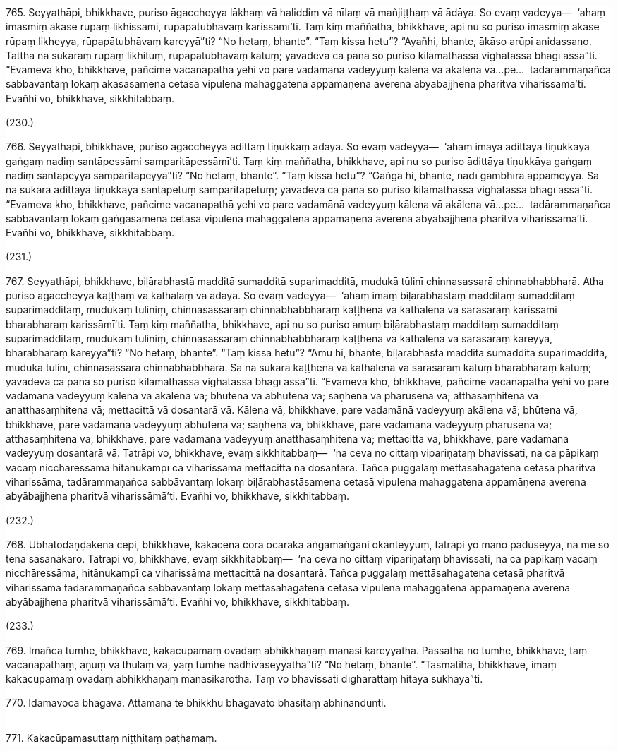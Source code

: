 765\. Seyyathāpi, bhikkhave, puriso āgaccheyya lākhaṃ vā haliddiṃ vā nīlaṃ vā mañjiṭṭhaṃ vā ādāya. So evaṃ vadeyya—  ‘ahaṃ imasmiṃ ākāse rūpaṃ likhissāmi, rūpapātubhāvaṃ karissāmī’ti. Taṃ kiṃ maññatha, bhikkhave, api nu so puriso imasmiṃ ākāse rūpaṃ likheyya, rūpapātubhāvaṃ kareyyā”ti? “No hetaṃ, bhante”. “Taṃ kissa hetu”? “Ayañhi, bhante, ākāso arūpī anidassano. Tattha na sukaraṃ rūpaṃ likhituṃ, rūpapātubhāvaṃ kātuṃ; yāvadeva ca pana so puriso kilamathassa vighātassa bhāgī assā”ti. “Evameva kho, bhikkhave, pañcime vacanapathā yehi vo pare vadamānā vadeyyuṃ kālena vā akālena vā…pe…  tadārammaṇañca sabbāvantaṃ lokaṃ ākāsasamena cetasā vipulena mahaggatena appamāṇena averena abyābajjhena pharitvā viharissāmā’ti. Evañhi vo, bhikkhave, sikkhitabbaṃ.

(230.)

766\. Seyyathāpi, bhikkhave, puriso āgaccheyya ādittaṃ tiṇukkaṃ ādāya. So evaṃ vadeyya—  ‘ahaṃ imāya ādittāya tiṇukkāya gaṅgaṃ nadiṃ santāpessāmi samparitāpessāmī’ti. Taṃ kiṃ maññatha, bhikkhave, api nu so puriso ādittāya tiṇukkāya gaṅgaṃ nadiṃ santāpeyya samparitāpeyyā”ti? “No hetaṃ, bhante”. “Taṃ kissa hetu”? “Gaṅgā hi, bhante, nadī gambhīrā appameyyā. Sā na sukarā ādittāya tiṇukkāya santāpetuṃ samparitāpetuṃ; yāvadeva ca pana so puriso kilamathassa vighātassa bhāgī assā”ti. “Evameva kho, bhikkhave, pañcime vacanapathā yehi vo pare vadamānā vadeyyuṃ kālena vā akālena vā…pe…  tadārammaṇañca sabbāvantaṃ lokaṃ gaṅgāsamena cetasā vipulena mahaggatena appamāṇena averena abyābajjhena pharitvā viharissāmā’ti. Evañhi vo, bhikkhave, sikkhitabbaṃ.

(231.)

767\. Seyyathāpi, bhikkhave, biḷārabhastā madditā sumadditā suparimadditā, mudukā tūlinī chinnasassarā chinnabhabbharā. Atha puriso āgaccheyya kaṭṭhaṃ vā kathalaṃ vā ādāya. So evaṃ vadeyya—  ‘ahaṃ imaṃ biḷārabhastaṃ madditaṃ sumadditaṃ suparimadditaṃ, mudukaṃ tūliniṃ, chinnasassaraṃ chinnabhabbharaṃ kaṭṭhena vā kathalena vā sarasaraṃ karissāmi bharabharaṃ karissāmī’ti. Taṃ kiṃ maññatha, bhikkhave, api nu so puriso amuṃ biḷārabhastaṃ madditaṃ sumadditaṃ suparimadditaṃ, mudukaṃ tūliniṃ, chinnasassaraṃ chinnabhabbharaṃ kaṭṭhena vā kathalena vā sarasaraṃ kareyya, bharabharaṃ kareyyā”ti? “No hetaṃ, bhante”. “Taṃ kissa hetu”? “Amu hi, bhante, biḷārabhastā madditā sumadditā suparimadditā, mudukā tūlinī, chinnasassarā chinnabhabbharā. Sā na sukarā kaṭṭhena vā kathalena vā sarasaraṃ kātuṃ bharabharaṃ kātuṃ; yāvadeva ca pana so puriso kilamathassa vighātassa bhāgī assā”ti. “Evameva kho, bhikkhave, pañcime vacanapathā yehi vo pare vadamānā vadeyyuṃ kālena vā akālena vā; bhūtena vā abhūtena vā; saṇhena vā pharusena vā; atthasaṃhitena vā anatthasaṃhitena vā; mettacittā vā dosantarā vā. Kālena vā, bhikkhave, pare vadamānā vadeyyuṃ akālena vā; bhūtena vā, bhikkhave, pare vadamānā vadeyyuṃ abhūtena vā; saṇhena vā, bhikkhave, pare vadamānā vadeyyuṃ pharusena vā; atthasaṃhitena vā, bhikkhave, pare vadamānā vadeyyuṃ anatthasaṃhitena vā; mettacittā vā, bhikkhave, pare vadamānā vadeyyuṃ dosantarā vā. Tatrāpi vo, bhikkhave, evaṃ sikkhitabbaṃ—  ‘na ceva no cittaṃ vipariṇataṃ bhavissati, na ca pāpikaṃ vācaṃ nicchāressāma hitānukampī ca viharissāma mettacittā na dosantarā. Tañca puggalaṃ mettāsahagatena cetasā pharitvā viharissāma, tadārammaṇañca sabbāvantaṃ lokaṃ biḷārabhastāsamena cetasā vipulena mahaggatena appamāṇena averena abyābajjhena pharitvā viharissāmā’ti. Evañhi vo, bhikkhave, sikkhitabbaṃ.

(232.)

768\. Ubhatodaṇḍakena cepi, bhikkhave, kakacena corā ocarakā aṅgamaṅgāni okanteyyuṃ, tatrāpi yo mano padūseyya, na me so tena sāsanakaro. Tatrāpi vo, bhikkhave, evaṃ sikkhitabbaṃ—  ‘na ceva no cittaṃ vipariṇataṃ bhavissati, na ca pāpikaṃ vācaṃ nicchāressāma, hitānukampī ca viharissāma mettacittā na dosantarā. Tañca puggalaṃ mettāsahagatena cetasā pharitvā viharissāma tadārammaṇañca sabbāvantaṃ lokaṃ mettāsahagatena cetasā vipulena mahaggatena appamāṇena averena abyābajjhena pharitvā viharissāmā’ti. Evañhi vo, bhikkhave, sikkhitabbaṃ.

(233.)

769\. Imañca tumhe, bhikkhave, kakacūpamaṃ ovādaṃ abhikkhaṇaṃ manasi kareyyātha. Passatha no tumhe, bhikkhave, taṃ vacanapathaṃ, aṇuṃ vā thūlaṃ vā, yaṃ tumhe nādhivāseyyāthā”ti? “No hetaṃ, bhante”. “Tasmātiha, bhikkhave, imaṃ kakacūpamaṃ ovādaṃ abhikkhaṇaṃ manasikarotha. Taṃ vo bhavissati dīgharattaṃ hitāya sukhāyā”ti.

770\. Idamavoca bhagavā. Attamanā te bhikkhū bhagavato bhāsitaṃ abhinandunti.

---

771\. Kakacūpamasuttaṃ niṭṭhitaṃ paṭhamaṃ.





